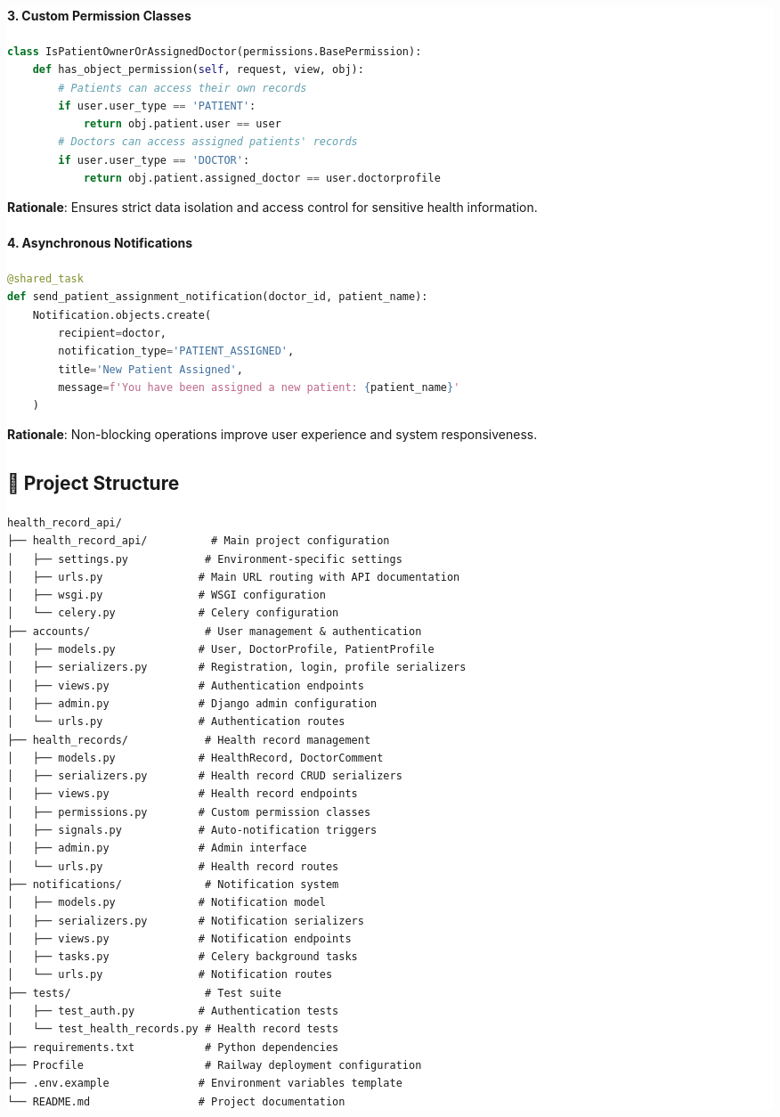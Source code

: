#### 3. Custom Permission Classes
```python
class IsPatientOwnerOrAssignedDoctor(permissions.BasePermission):
    def has_object_permission(self, request, view, obj):
        # Patients can access their own records
        if user.user_type == 'PATIENT':
            return obj.patient.user == user
        # Doctors can access assigned patients' records
        if user.user_type == 'DOCTOR':
            return obj.patient.assigned_doctor == user.doctorprofile
```
**Rationale**: Ensures strict data isolation and access control for sensitive health information.

#### 4. Asynchronous Notifications
```python
@shared_task
def send_patient_assignment_notification(doctor_id, patient_name):
    Notification.objects.create(
        recipient=doctor,
        notification_type='PATIENT_ASSIGNED',
        title='New Patient Assigned',
        message=f'You have been assigned a new patient: {patient_name}'
    )
```
**Rationale**: Non-blocking operations improve user experience and system responsiveness.

## 📁 Project Structure

```
health_record_api/
├── health_record_api/          # Main project configuration
│   ├── settings.py            # Environment-specific settings
│   ├── urls.py               # Main URL routing with API documentation
│   ├── wsgi.py               # WSGI configuration
│   └── celery.py             # Celery configuration
├── accounts/                  # User management & authentication
│   ├── models.py             # User, DoctorProfile, PatientProfile
│   ├── serializers.py        # Registration, login, profile serializers
│   ├── views.py              # Authentication endpoints
│   ├── admin.py              # Django admin configuration
│   └── urls.py               # Authentication routes
├── health_records/            # Health record management
│   ├── models.py             # HealthRecord, DoctorComment
│   ├── serializers.py        # Health record CRUD serializers
│   ├── views.py              # Health record endpoints
│   ├── permissions.py        # Custom permission classes
│   ├── signals.py            # Auto-notification triggers
│   ├── admin.py              # Admin interface
│   └── urls.py               # Health record routes
├── notifications/             # Notification system
│   ├── models.py             # Notification model
│   ├── serializers.py        # Notification serializers
│   ├── views.py              # Notification endpoints
│   ├── tasks.py              # Celery background tasks
│   └── urls.py               # Notification routes
├── tests/                     # Test suite
│   ├── test_auth.py          # Authentication tests
│   └── test_health_records.py # Health record tests
├── requirements.txt           # Python dependencies
├── Procfile                   # Railway deployment configuration
├── .env.example              # Environment variables template
└── README.md                 # Project documentation
```
